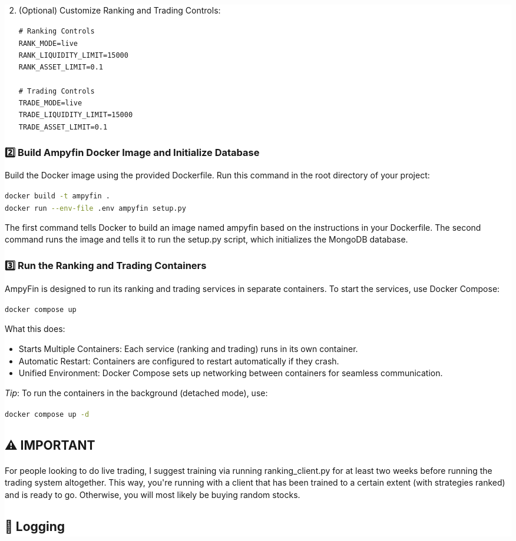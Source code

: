 2. (Optional) Customize Ranking and Trading Controls:
    ```
    # Ranking Controls
    RANK_MODE=live
    RANK_LIQUIDITY_LIMIT=15000
    RANK_ASSET_LIMIT=0.1

    # Trading Controls
    TRADE_MODE=live
    TRADE_LIQUIDITY_LIMIT=15000
    TRADE_ASSET_LIMIT=0.1
    ```

### 2️⃣ Build Ampyfin Docker Image and Initialize Database

Build the Docker image using the provided Dockerfile. Run this command in the root directory of your project:
```bash
docker build -t ampyfin .
docker run --env-file .env ampyfin setup.py
```
The first command tells Docker to build an image named ampyfin based on the instructions in your Dockerfile. The second command runs the image and tells it to run the setup.py script, which initializes the MongoDB database.

### 3️⃣ Run the Ranking and Trading Containers

AmpyFin is designed to run its ranking and trading services in separate containers. To start the services, use Docker Compose:
```bash
docker compose up
```
What this does:
- Starts Multiple Containers: Each service (ranking and trading) runs in its own container.
- Automatic Restart: Containers are configured to restart automatically if they crash.
- Unified Environment: Docker Compose sets up networking between containers for seamless communication.

*Tip*: To run the containers in the background (detached mode), use:
```bash
docker compose up -d
```

## ⚠️ IMPORTANT

For people looking to do live trading, I suggest training via running ranking_client.py for at least two weeks before running the trading system altogether. This way, you're running with a client that has been trained to a certain extent (with strategies ranked) and is ready to go. Otherwise, you will most likely be buying random stocks.

## 📑 Logging
